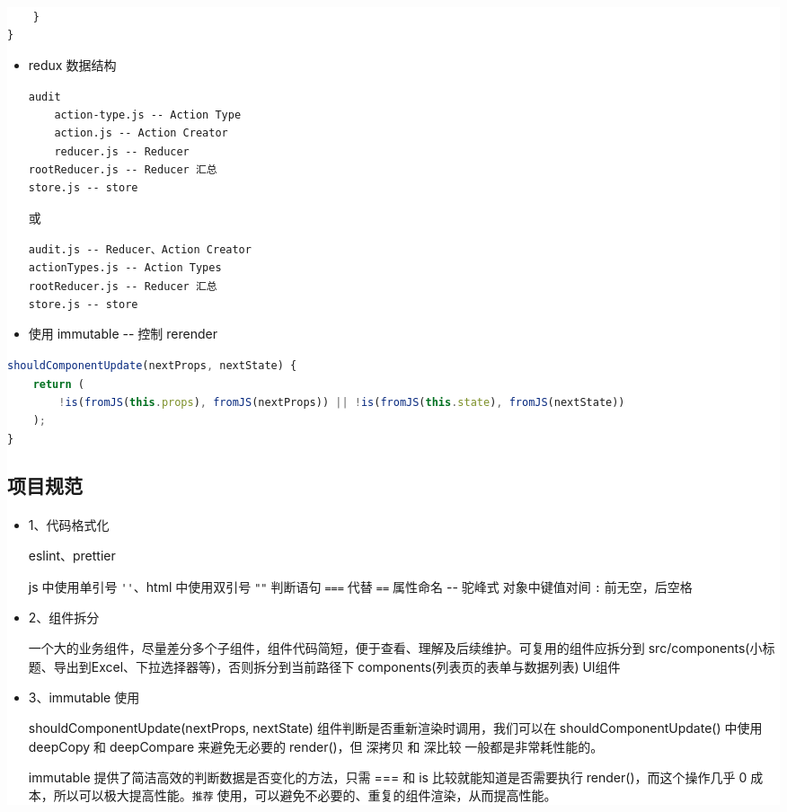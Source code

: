 ```js
    }
}
```

* redux 数据结构

    ```
    audit
        action-type.js -- Action Type
        action.js -- Action Creator
        reducer.js -- Reducer
    rootReducer.js -- Reducer 汇总
    store.js -- store
    ```

    或

    ```
    audit.js -- Reducer、Action Creator
    actionTypes.js -- Action Types
    rootReducer.js -- Reducer 汇总
    store.js -- store
    ```

* 使用 immutable -- 控制 rerender

```js
shouldComponentUpdate(nextProps, nextState) {
    return (
        !is(fromJS(this.props), fromJS(nextProps)) || !is(fromJS(this.state), fromJS(nextState))
    );
}
```

## 项目规范

* 1、代码格式化

    eslint、prettier
    
    js 中使用单引号 `''`、html 中使用双引号 `""`
    判断语句 `===` 代替 `==`
    属性命名 -- 驼峰式
    对象中键值对间 `:` 前无空，后空格

* 2、组件拆分

    一个大的业务组件，尽量差分多个子组件，组件代码简短，便于查看、理解及后续维护。可复用的组件应拆分到 src/components(小标题、导出到Excel、下拉选择器等)，否则拆分到当前路径下 components(列表页的表单与数据列表)
    UI组件

* 3、immutable 使用

    shouldComponentUpdate(nextProps, nextState) 组件判断是否重新渲染时调用，我们可以在 shouldComponentUpdate() 中使用 deepCopy 和 deepCompare 来避免无必要的 render()，但 深拷贝 和 深比较 一般都是非常耗性能的。

    immutable 提供了简洁高效的判断数据是否变化的方法，只需 === 和 is 比较就能知道是否需要执行 render()，而这个操作几乎 0 成本，所以可以极大提高性能。`推荐` 使用，可以避免不必要的、重复的组件渲染，从而提高性能。

